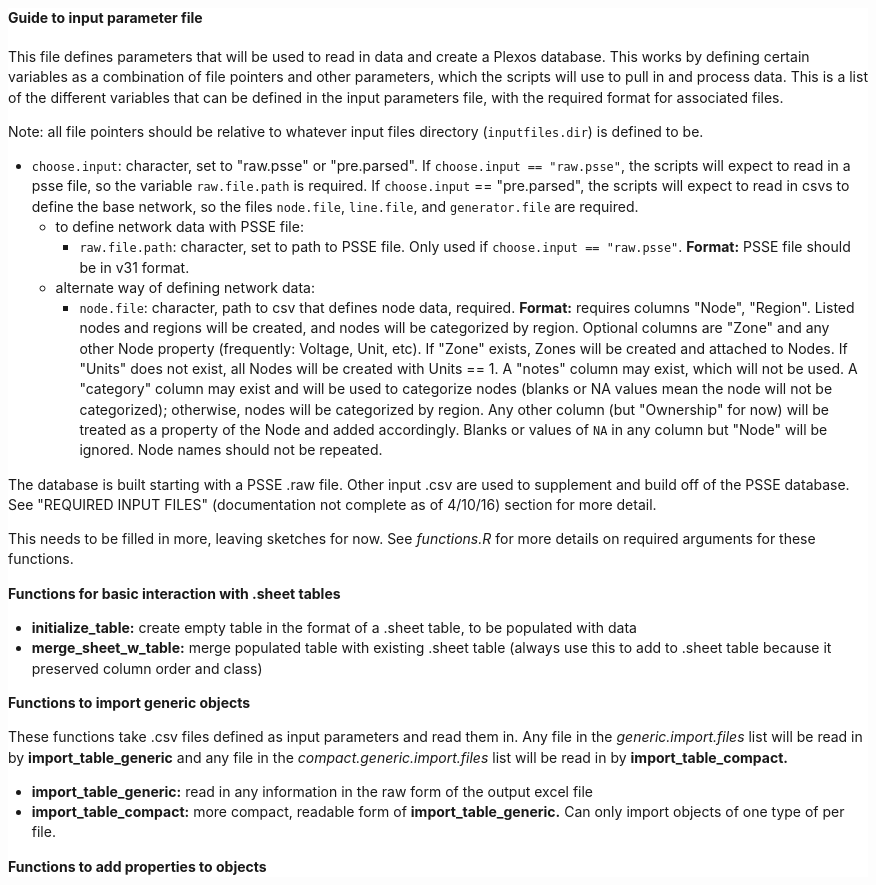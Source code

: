 
#### Guide to input parameter file

This file defines parameters that will be used to read in data and create a Plexos database. This works by defining certain variables as a combination of file pointers and other parameters, which the scripts will use to pull in and process data. This is a list of the different variables that can be defined in the input parameters file, with the required format for associated files.

Note: all file pointers should be relative to whatever input files directory (`inputfiles.dir`) is defined to be.

* `choose.input`: character, set to "raw.psse" or "pre.parsed". If `choose.input == "raw.psse"`, the scripts will expect to read in a psse file, so the variable `raw.file.path` is required. If `choose.input` == "pre.parsed", the scripts will expect to read in csvs to define the base network, so the files `node.file`, `line.file`, and `generator.file` are required.
	* to define network data with PSSE file:
		* `raw.file.path`: character, set to path to PSSE file. Only used if `choose.input == "raw.psse"`. **Format:** PSSE file should be in v31 format.
	* alternate way of defining network data:
		* `node.file`: character, path to csv that defines node data, required. **Format:** requires columns "Node", "Region". Listed nodes and regions will be created, and nodes will be categorized by region. Optional columns are "Zone" and any other Node property (frequently: Voltage, Unit, etc). If "Zone" exists, Zones will be created and attached to Nodes. If "Units" does not exist, all Nodes will be created with Units == 1. A "notes" column may exist, which will not be used. A "category" column may exist and will be used to categorize nodes (blanks or NA values mean the node will not be categorized); otherwise, nodes will be categorized by region. Any other column (but "Ownership" for now) will be treated as a property of the Node and added accordingly. Blanks or values of `NA` in any column but "Node" will be ignored. Node names should not be repeated.

The database is built starting with a PSSE .raw file. Other input .csv are used to supplement and build off of the PSSE database. See "REQUIRED INPUT FILES" (documentation not complete as of 4/10/16) section for more detail.


This needs to be filled in more, leaving sketches for now. See *functions.R* for more details on required arguments for these functions.

**Functions for basic interaction with .sheet tables**

* **initialize_table:** create empty table in the format of a .sheet table, to be populated with data
* **merge_sheet_w_table:** merge populated table with existing .sheet table (always use this to add to .sheet table because it preserved column order and class)


**Functions to import generic objects**

These functions take .csv files defined as input parameters and read them in. Any file in the *generic.import.files* list will be read in by **import_table_generic** and any file in the *compact.generic.import.files* list will be read in by **import_table_compact.**

* **import_table_generic:** read in any information in the raw form of the output excel file
* **import_table_compact:** more compact, readable form of **import_table_generic.** Can only import objects of one type of per file.


**Functions to add properties to objects**
